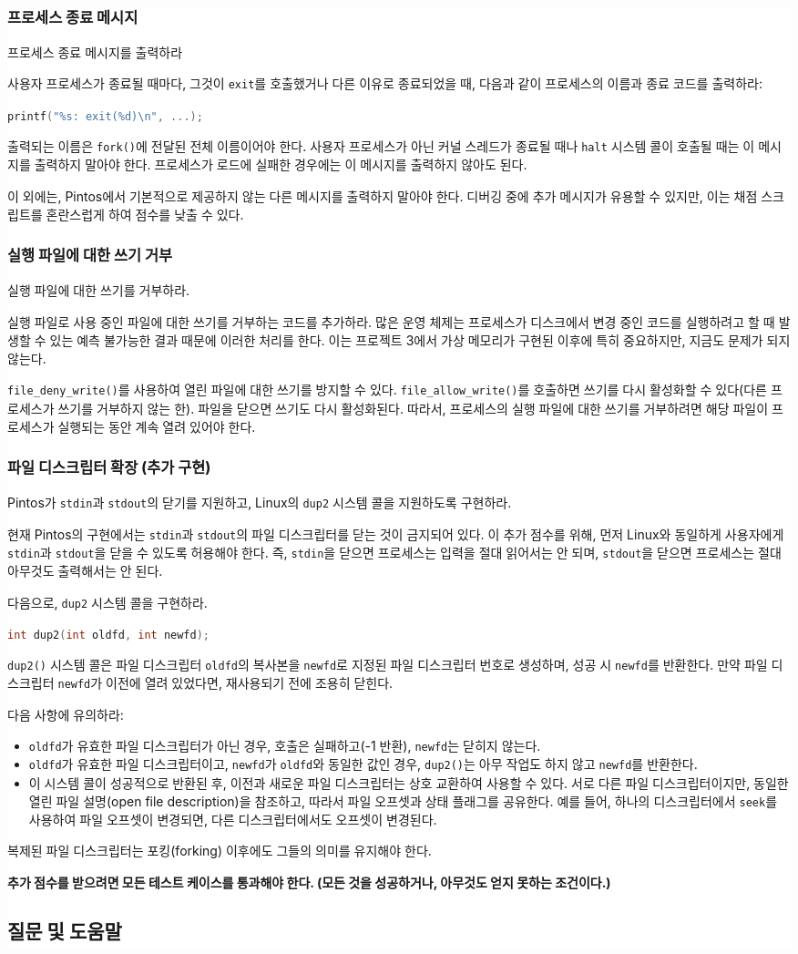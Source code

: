 
### 프로세스 종료 메시지

프로세스 종료 메시지를 출력하라

사용자 프로세스가 종료될 때마다, 그것이 `exit`를 호출했거나 다른 이유로 종료되었을 때, 다음과 같이 프로세스의 이름과 종료 코드를 출력하라:

```c
printf("%s: exit(%d)\n", ...);
```
출력되는 이름은 `fork()`에 전달된 전체 이름이어야 한다. 사용자 프로세스가 아닌 커널 스레드가 종료될 때나 `halt` 시스템 콜이 호출될 때는 이 메시지를 출력하지 말아야 한다. 프로세스가 로드에 실패한 경우에는 이 메시지를 출력하지 않아도 된다.

이 외에는, Pintos에서 기본적으로 제공하지 않는 다른 메시지를 출력하지 말아야 한다. 디버깅 중에 추가 메시지가 유용할 수 있지만, 이는 채점 스크립트를 혼란스럽게 하여 점수를 낮출 수 있다.

### 실행 파일에 대한 쓰기 거부

실행 파일에 대한 쓰기를 거부하라.

실행 파일로 사용 중인 파일에 대한 쓰기를 거부하는 코드를 추가하라. 많은 운영 체제는 프로세스가 디스크에서 변경 중인 코드를 실행하려고 할 때 발생할 수 있는 예측 불가능한 결과 때문에 이러한 처리를 한다. 이는 프로젝트 3에서 가상 메모리가 구현된 이후에 특히 중요하지만, 지금도 문제가 되지 않는다.

`file_deny_write()`를 사용하여 열린 파일에 대한 쓰기를 방지할 수 있다. `file_allow_write()`를 호출하면 쓰기를 다시 활성화할 수 있다(다른 프로세스가 쓰기를 거부하지 않는 한). 파일을 닫으면 쓰기도 다시 활성화된다. 따라서, 프로세스의 실행 파일에 대한 쓰기를 거부하려면 해당 파일이 프로세스가 실행되는 동안 계속 열려 있어야 한다.

### 파일 디스크립터 확장 (추가 구현)

Pintos가 `stdin`과 `stdout`의 닫기를 지원하고, Linux의 `dup2` 시스템 콜을 지원하도록 구현하라.

현재 Pintos의 구현에서는 `stdin`과 `stdout`의 파일 디스크립터를 닫는 것이 금지되어 있다. 이 추가 점수를 위해, 먼저 Linux와 동일하게 사용자에게 `stdin`과 `stdout`을 닫을 수 있도록 허용해야 한다. 즉, `stdin`을 닫으면 프로세스는 입력을 절대 읽어서는 안 되며, `stdout`을 닫으면 프로세스는 절대 아무것도 출력해서는 안 된다.

다음으로, `dup2` 시스템 콜을 구현하라.

```c
int dup2(int oldfd, int newfd);
```
`dup2()` 시스템 콜은 파일 디스크립터 `oldfd`의 복사본을 `newfd`로 지정된 파일 디스크립터 번호로 생성하며, 성공 시 `newfd`를 반환한다. 만약 파일 디스크립터 `newfd`가 이전에 열려 있었다면, 재사용되기 전에 조용히 닫힌다.

다음 사항에 유의하라:

- `oldfd`가 유효한 파일 디스크립터가 아닌 경우, 호출은 실패하고(-1 반환), `newfd`는 닫히지 않는다.
- `oldfd`가 유효한 파일 디스크립터이고, `newfd`가 `oldfd`와 동일한 값인 경우, `dup2()`는 아무 작업도 하지 않고 `newfd`를 반환한다.
- 이 시스템 콜이 성공적으로 반환된 후, 이전과 새로운 파일 디스크립터는 상호 교환하여 사용할 수 있다. 서로 다른 파일 디스크립터이지만, 동일한 열린 파일 설명(open file description)을 참조하고, 따라서 파일 오프셋과 상태 플래그를 공유한다. 예를 들어, 하나의 디스크립터에서 `seek`를 사용하여 파일 오프셋이 변경되면, 다른 디스크립터에서도 오프셋이 변경된다.

복제된 파일 디스크립터는 포킹(forking) 이후에도 그들의 의미를 유지해야 한다.

**추가 점수를 받으려면 모든 테스트 케이스를 통과해야 한다. (모든 것을 성공하거나, 아무것도 얻지 못하는 조건이다.)**



## 질문 및 도움말
